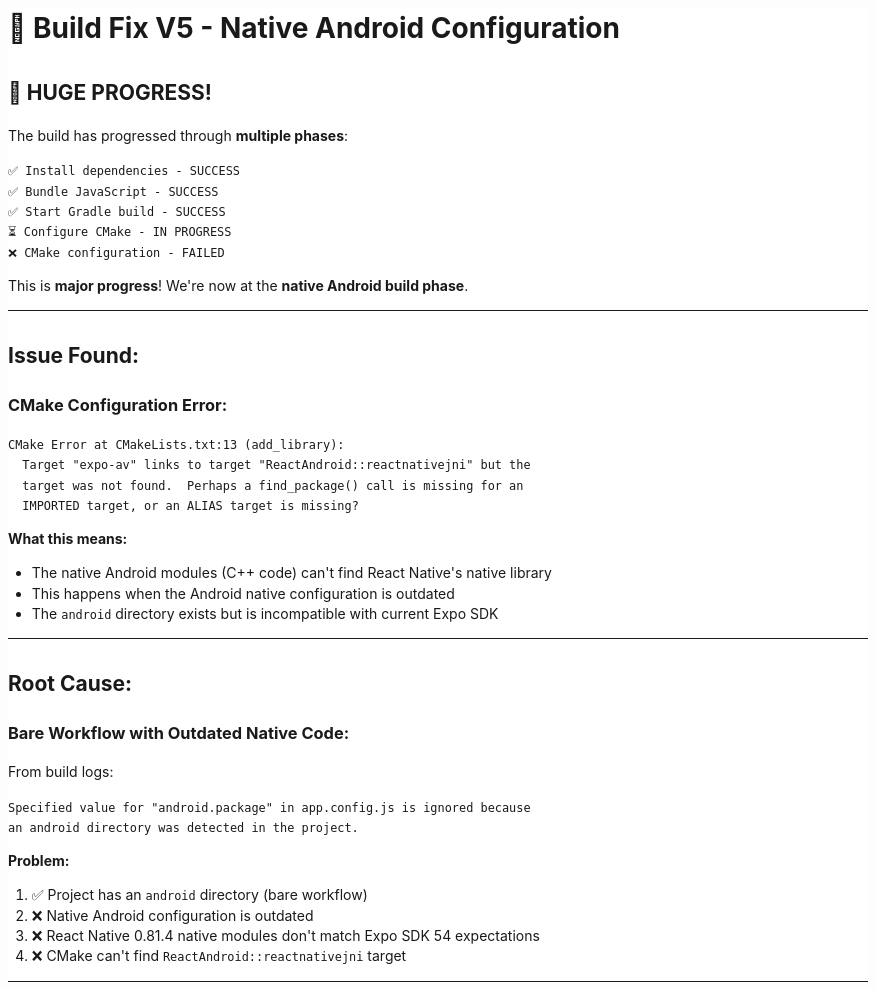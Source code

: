 # 🔧 Build Fix V5 - Native Android Configuration

## **🎉 HUGE PROGRESS!**

The build has progressed through **multiple phases**:

```
✅ Install dependencies - SUCCESS
✅ Bundle JavaScript - SUCCESS  
✅ Start Gradle build - SUCCESS
⏳ Configure CMake - IN PROGRESS
❌ CMake configuration - FAILED
```

This is **major progress**! We're now at the **native Android build phase**.

---

## **Issue Found:**

### **CMake Configuration Error:**

```
CMake Error at CMakeLists.txt:13 (add_library):
  Target "expo-av" links to target "ReactAndroid::reactnativejni" but the
  target was not found.  Perhaps a find_package() call is missing for an
  IMPORTED target, or an ALIAS target is missing?
```

**What this means:**
- The native Android modules (C++ code) can't find React Native's native library
- This happens when the Android native configuration is outdated
- The `android` directory exists but is incompatible with current Expo SDK

---

## **Root Cause:**

### **Bare Workflow with Outdated Native Code:**

From build logs:
```
Specified value for "android.package" in app.config.js is ignored because 
an android directory was detected in the project.
```

**Problem:**
1. ✅ Project has an `android` directory (bare workflow)
2. ❌ Native Android configuration is outdated
3. ❌ React Native 0.81.4 native modules don't match Expo SDK 54 expectations
4. ❌ CMake can't find `ReactAndroid::reactnativejni` target

---